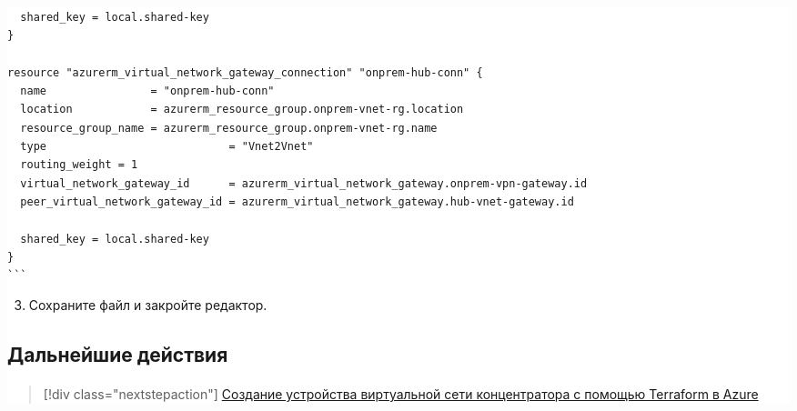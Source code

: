       shared_key = local.shared-key
    }

    resource "azurerm_virtual_network_gateway_connection" "onprem-hub-conn" {
      name                = "onprem-hub-conn"
      location            = azurerm_resource_group.onprem-vnet-rg.location
      resource_group_name = azurerm_resource_group.onprem-vnet-rg.name
      type                            = "Vnet2Vnet"
      routing_weight = 1
      virtual_network_gateway_id      = azurerm_virtual_network_gateway.onprem-vpn-gateway.id
      peer_virtual_network_gateway_id = azurerm_virtual_network_gateway.hub-vnet-gateway.id

      shared_key = local.shared-key
    }
    ```
    
3. Сохраните файл и закройте редактор.

## <a name="next-steps"></a>Дальнейшие действия

> [!div class="nextstepaction"] 
> [Создание устройства виртуальной сети концентратора с помощью Terraform в Azure](./hub-spoke-hub-nva.md)